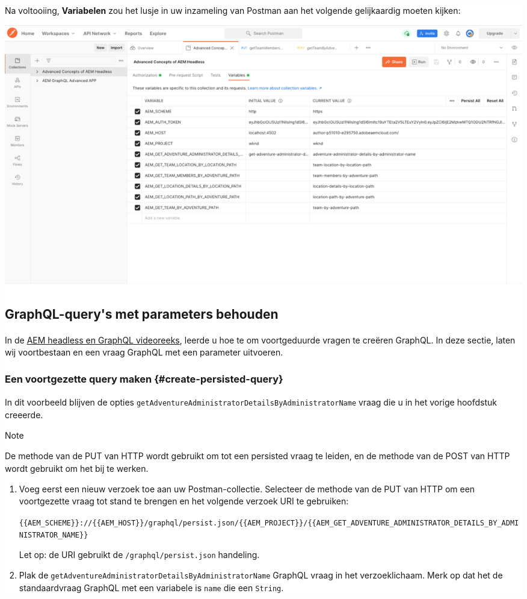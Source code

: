    Na voltooiing, **Variabelen** zou het lusje in uw inzameling van Postman aan het volgende gelijkaardig moeten kijken:

   ![Het tabblad Variabelen in Postman](assets/graphql-persisted-queries/postman-variables.png)

## GraphQL-query&#39;s met parameters behouden

In de [AEM headless en GraphQL videoreeks](../video-series/graphql-persisted-queries.md), leerde u hoe te om voortgeduurde vragen te creëren GraphQL. In deze sectie, laten wij voortbestaan en een vraag GraphQL met een parameter uitvoeren.

### Een voortgezette query maken {#create-persisted-query}

In dit voorbeeld blijven de opties `getAdventureAdministratorDetailsByAdministratorName` vraag die u in het vorige hoofdstuk creeerde.

>[!NOTE]
>
>De methode van de PUT van HTTP wordt gebruikt om tot een persisted vraag te leiden, en de methode van de POST van HTTP wordt gebruikt om het bij te werken.

1. Voeg eerst een nieuw verzoek toe aan uw Postman-collectie. Selecteer de methode van de PUT van HTTP om een voortgezette vraag tot stand te brengen en het volgende verzoek URI te gebruiken:

   ```plaintext
   {{AEM_SCHEME}}://{{AEM_HOST}}/graphql/persist.json/{{AEM_PROJECT}}/{{AEM_GET_ADVENTURE_ADMINISTRATOR_DETAILS_BY_ADMINISTRATOR_NAME}}
   ```

   Let op: de URI gebruikt de `/graphql/persist.json` handeling.

1. Plak de `getAdventureAdministratorDetailsByAdministratorName` GraphQL vraag in het verzoeklichaam. Merk op dat het de standaardvraag GraphQL met een variabele is `name` die een `String`.
